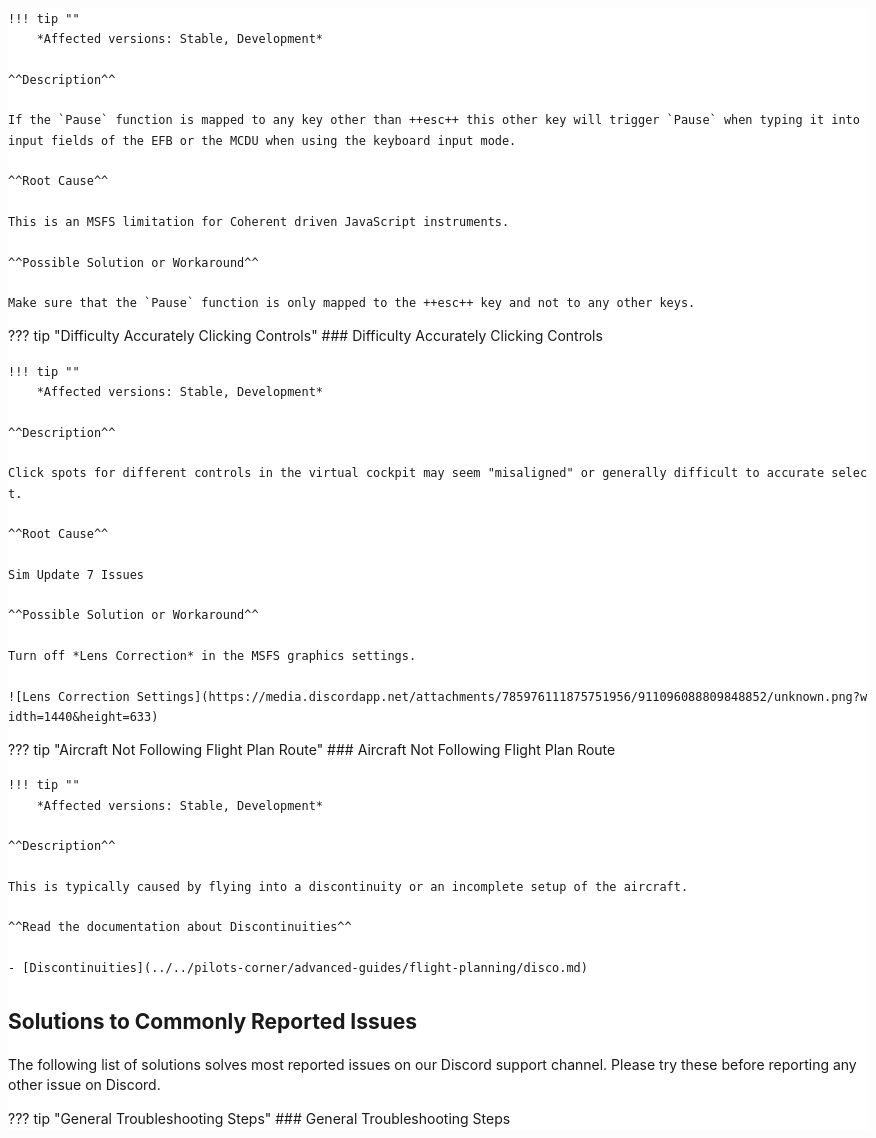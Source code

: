     !!! tip ""
        *Affected versions: Stable, Development*

    ^^Description^^

    If the `Pause` function is mapped to any key other than ++esc++ this other key will trigger `Pause` when typing it into input fields of the EFB or the MCDU when using the keyboard input mode.

    ^^Root Cause^^
    
    This is an MSFS limitation for Coherent driven JavaScript instruments. 

    ^^Possible Solution or Workaround^^

    Make sure that the `Pause` function is only mapped to the ++esc++ key and not to any other keys.

??? tip "Difficulty Accurately Clicking Controls"
    ### Difficulty Accurately Clicking Controls

    !!! tip ""
        *Affected versions: Stable, Development*

    ^^Description^^

    Click spots for different controls in the virtual cockpit may seem "misaligned" or generally difficult to accurate select.

    ^^Root Cause^^

    Sim Update 7 Issues

    ^^Possible Solution or Workaround^^

    Turn off *Lens Correction* in the MSFS graphics settings.

    ![Lens Correction Settings](https://media.discordapp.net/attachments/785976111875751956/911096088809848852/unknown.png?width=1440&height=633)

??? tip "Aircraft Not Following Flight Plan Route"
    ### Aircraft Not Following Flight Plan Route

    !!! tip ""
        *Affected versions: Stable, Development*

    ^^Description^^
    
    This is typically caused by flying into a discontinuity or an incomplete setup of the aircraft. 

    ^^Read the documentation about Discontinuities^^

    - [Discontinuities](../../pilots-corner/advanced-guides/flight-planning/disco.md)

## Solutions to Commonly Reported Issues 
The following list of solutions solves most reported issues on our Discord support channel. 
Please try these before reporting any other issue on Discord.

??? tip "General Troubleshooting Steps"
    ### General Troubleshooting Steps
